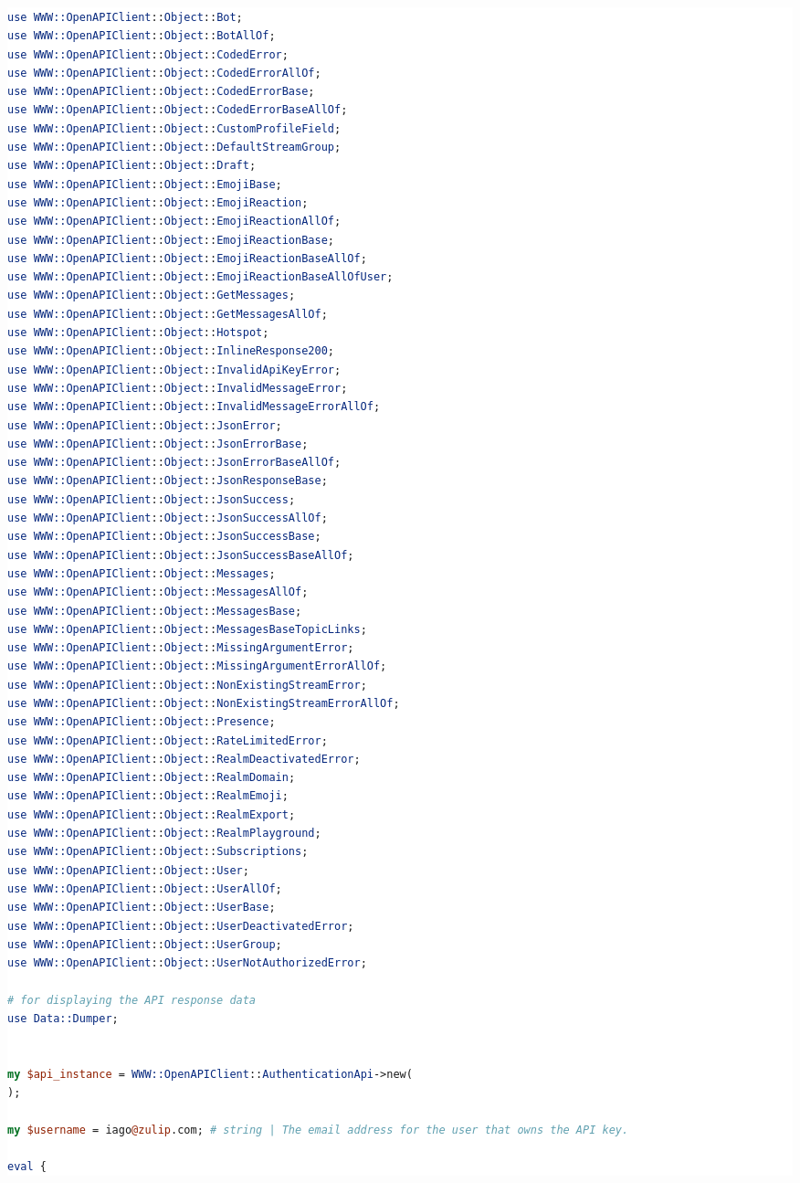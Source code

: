 ```perl
use WWW::OpenAPIClient::Object::Bot;
use WWW::OpenAPIClient::Object::BotAllOf;
use WWW::OpenAPIClient::Object::CodedError;
use WWW::OpenAPIClient::Object::CodedErrorAllOf;
use WWW::OpenAPIClient::Object::CodedErrorBase;
use WWW::OpenAPIClient::Object::CodedErrorBaseAllOf;
use WWW::OpenAPIClient::Object::CustomProfileField;
use WWW::OpenAPIClient::Object::DefaultStreamGroup;
use WWW::OpenAPIClient::Object::Draft;
use WWW::OpenAPIClient::Object::EmojiBase;
use WWW::OpenAPIClient::Object::EmojiReaction;
use WWW::OpenAPIClient::Object::EmojiReactionAllOf;
use WWW::OpenAPIClient::Object::EmojiReactionBase;
use WWW::OpenAPIClient::Object::EmojiReactionBaseAllOf;
use WWW::OpenAPIClient::Object::EmojiReactionBaseAllOfUser;
use WWW::OpenAPIClient::Object::GetMessages;
use WWW::OpenAPIClient::Object::GetMessagesAllOf;
use WWW::OpenAPIClient::Object::Hotspot;
use WWW::OpenAPIClient::Object::InlineResponse200;
use WWW::OpenAPIClient::Object::InvalidApiKeyError;
use WWW::OpenAPIClient::Object::InvalidMessageError;
use WWW::OpenAPIClient::Object::InvalidMessageErrorAllOf;
use WWW::OpenAPIClient::Object::JsonError;
use WWW::OpenAPIClient::Object::JsonErrorBase;
use WWW::OpenAPIClient::Object::JsonErrorBaseAllOf;
use WWW::OpenAPIClient::Object::JsonResponseBase;
use WWW::OpenAPIClient::Object::JsonSuccess;
use WWW::OpenAPIClient::Object::JsonSuccessAllOf;
use WWW::OpenAPIClient::Object::JsonSuccessBase;
use WWW::OpenAPIClient::Object::JsonSuccessBaseAllOf;
use WWW::OpenAPIClient::Object::Messages;
use WWW::OpenAPIClient::Object::MessagesAllOf;
use WWW::OpenAPIClient::Object::MessagesBase;
use WWW::OpenAPIClient::Object::MessagesBaseTopicLinks;
use WWW::OpenAPIClient::Object::MissingArgumentError;
use WWW::OpenAPIClient::Object::MissingArgumentErrorAllOf;
use WWW::OpenAPIClient::Object::NonExistingStreamError;
use WWW::OpenAPIClient::Object::NonExistingStreamErrorAllOf;
use WWW::OpenAPIClient::Object::Presence;
use WWW::OpenAPIClient::Object::RateLimitedError;
use WWW::OpenAPIClient::Object::RealmDeactivatedError;
use WWW::OpenAPIClient::Object::RealmDomain;
use WWW::OpenAPIClient::Object::RealmEmoji;
use WWW::OpenAPIClient::Object::RealmExport;
use WWW::OpenAPIClient::Object::RealmPlayground;
use WWW::OpenAPIClient::Object::Subscriptions;
use WWW::OpenAPIClient::Object::User;
use WWW::OpenAPIClient::Object::UserAllOf;
use WWW::OpenAPIClient::Object::UserBase;
use WWW::OpenAPIClient::Object::UserDeactivatedError;
use WWW::OpenAPIClient::Object::UserGroup;
use WWW::OpenAPIClient::Object::UserNotAuthorizedError;

# for displaying the API response data
use Data::Dumper;


my $api_instance = WWW::OpenAPIClient::AuthenticationApi->new(
);

my $username = iago@zulip.com; # string | The email address for the user that owns the API key. 

eval {
```